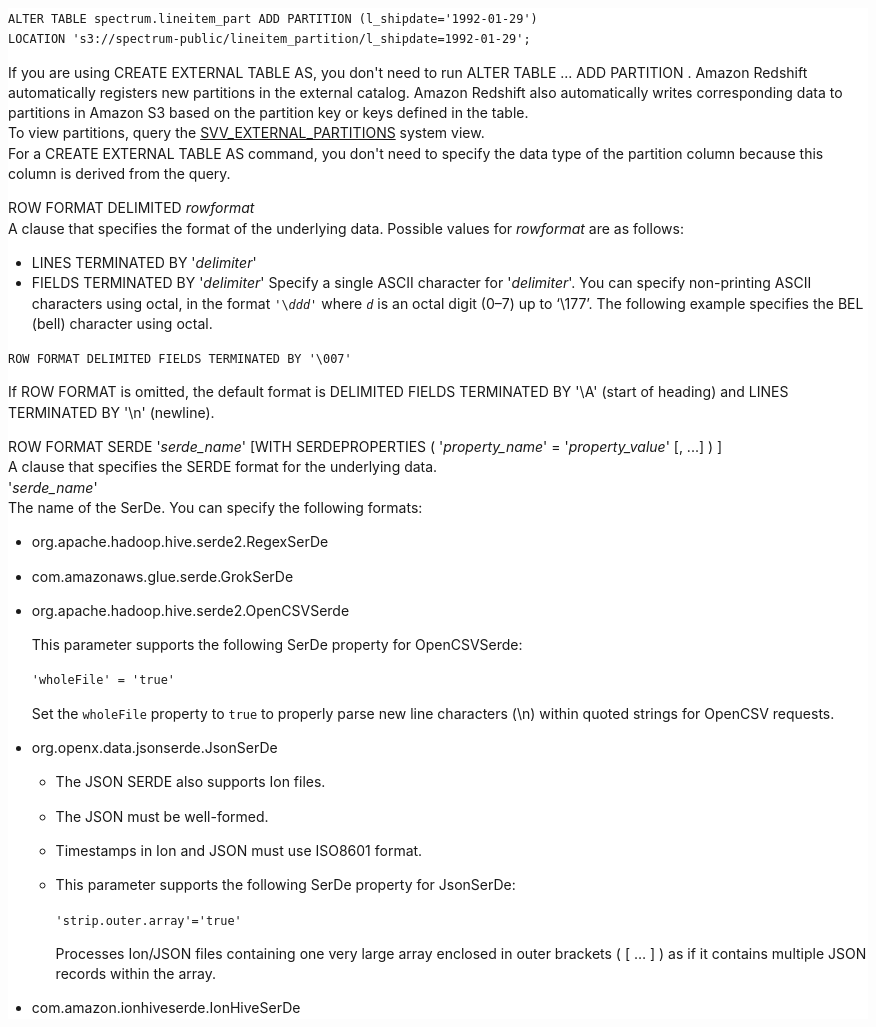 ```
ALTER TABLE spectrum.lineitem_part ADD PARTITION (l_shipdate='1992-01-29') 
LOCATION 's3://spectrum-public/lineitem_partition/l_shipdate=1992-01-29';
```
If you are using CREATE EXTERNAL TABLE AS, you don't need to run ALTER TABLE \.\.\. ADD PARTITION \. Amazon Redshift automatically registers new partitions in the external catalog\. Amazon Redshift also automatically writes corresponding data to partitions in Amazon S3 based on the partition key or keys defined in the table\.  
To view partitions, query the [SVV\_EXTERNAL\_PARTITIONS](r_SVV_EXTERNAL_PARTITIONS.md) system view\.  
For a CREATE EXTERNAL TABLE AS command, you don't need to specify the data type of the partition column because this column is derived from the query\. 

ROW FORMAT DELIMITED *rowformat*  
A clause that specifies the format of the underlying data\. Possible values for *rowformat* are as follows:  
+ LINES TERMINATED BY '*delimiter*' 
+ FIELDS TERMINATED BY '*delimiter*' 
Specify a single ASCII character for '*delimiter*'\. You can specify non\-printing ASCII characters using octal, in the format `'\`*`ddd`*`'` where *`d`* is an octal digit \(0–7\) up to ‘\\177’\. The following example specifies the BEL \(bell\) character using octal\.   

```
ROW FORMAT DELIMITED FIELDS TERMINATED BY '\007'
```
If ROW FORMAT is omitted, the default format is DELIMITED FIELDS TERMINATED BY '\\A' \(start of heading\) and LINES TERMINATED BY '\\n' \(newline\)\. 

ROW FORMAT SERDE '*serde\_name*' \[WITH SERDEPROPERTIES \( '*property\_name*' = '*property\_value*' \[, \.\.\.\] \) \]  
A clause that specifies the SERDE format for the underlying data\.     
'*serde\_name*'  
The name of the SerDe\. You can specify the following formats:  
+ org\.apache\.hadoop\.hive\.serde2\.RegexSerDe 
+ com\.amazonaws\.glue\.serde\.GrokSerDe 
+ org\.apache\.hadoop\.hive\.serde2\.OpenCSVSerde 

  This parameter supports the following SerDe property for OpenCSVSerde: 

  ```
  'wholeFile' = 'true' 
  ```

  Set the `wholeFile` property to `true` to properly parse new line characters \(\\n\) within quoted strings for OpenCSV requests\. 
+ org\.openx\.data\.jsonserde\.JsonSerDe
  + The JSON SERDE also supports Ion files\. 
  + The JSON must be well\-formed\. 
  + Timestamps in Ion and JSON must use ISO8601 format\.
  + This parameter supports the following SerDe property for JsonSerDe: 

    ```
    'strip.outer.array'='true' 
    ```

    Processes Ion/JSON files containing one very large array enclosed in outer brackets \( \[ … \] \) as if it contains multiple JSON records within the array\. 
+ com\.amazon\.ionhiveserde\.IonHiveSerDe
